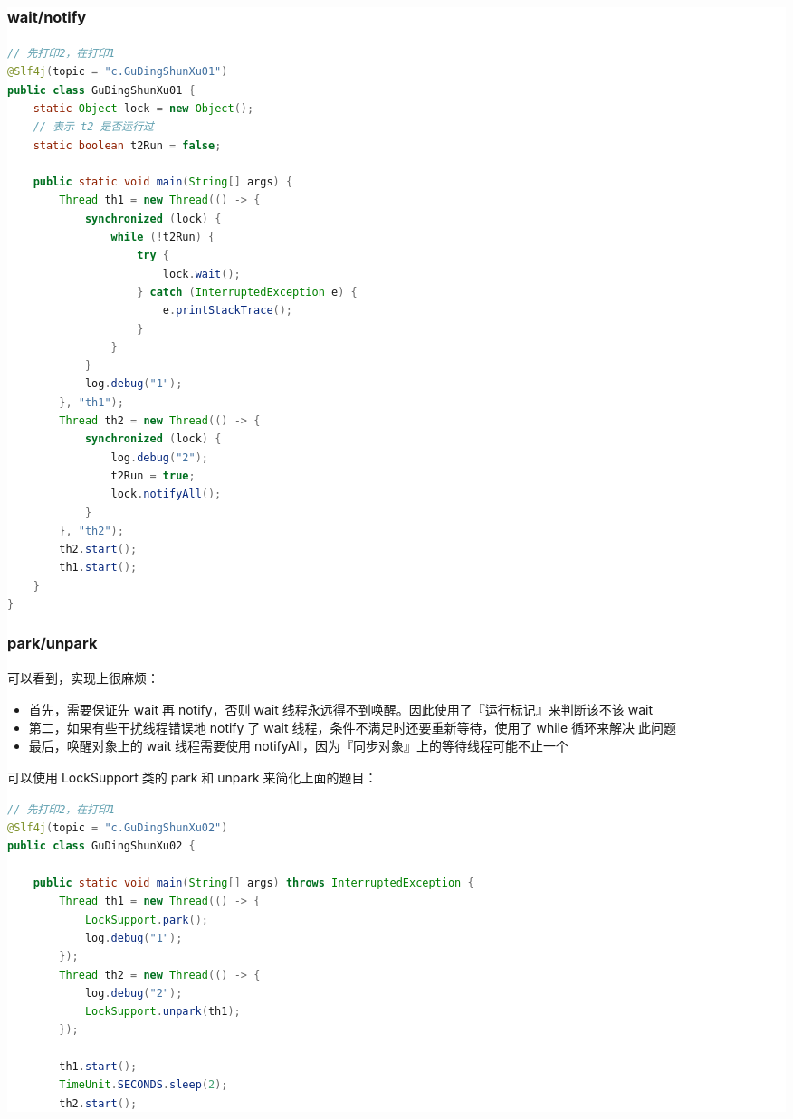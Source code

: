 ### wait/notify

```java
// 先打印2，在打印1
@Slf4j(topic = "c.GuDingShunXu01")
public class GuDingShunXu01 {
    static Object lock = new Object();
    // 表示 t2 是否运行过
    static boolean t2Run = false;

    public static void main(String[] args) {
        Thread th1 = new Thread(() -> {
            synchronized (lock) {
                while (!t2Run) {
                    try {
                        lock.wait();
                    } catch (InterruptedException e) {
                        e.printStackTrace();
                    }
                }
            }
            log.debug("1");
        }, "th1");
        Thread th2 = new Thread(() -> {
            synchronized (lock) {
                log.debug("2");
                t2Run = true;
                lock.notifyAll();
            }
        }, "th2");
        th2.start();
        th1.start();
    }
}
```



### park/unpark

可以看到，实现上很麻烦： 

- 首先，需要保证先 wait 再 notify，否则 wait 线程永远得不到唤醒。因此使用了『运行标记』来判断该不该 wait 
- 第二，如果有些干扰线程错误地 notify 了 wait 线程，条件不满足时还要重新等待，使用了 while 循环来解决 此问题 
- 最后，唤醒对象上的 wait 线程需要使用 notifyAll，因为『同步对象』上的等待线程可能不止一个 

可以使用 LockSupport 类的 park 和 unpark 来简化上面的题目：

```java
// 先打印2，在打印1
@Slf4j(topic = "c.GuDingShunXu02")
public class GuDingShunXu02 {

    public static void main(String[] args) throws InterruptedException {
        Thread th1 = new Thread(() -> {
            LockSupport.park();
            log.debug("1");
        });
        Thread th2 = new Thread(() -> {
            log.debug("2");
            LockSupport.unpark(th1);
        });

        th1.start();
        TimeUnit.SECONDS.sleep(2);
        th2.start();
```